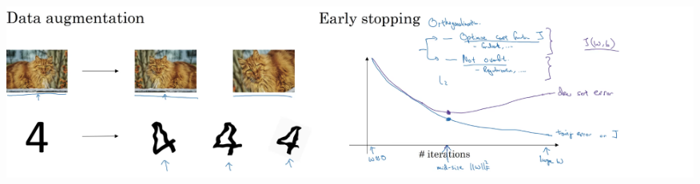 <img src="img/屏幕截图%202024-04-25%20080637.png" width=45%>
<img src="img/屏幕截图%202024-04-25%20081125.png" width=45%>
</div>

